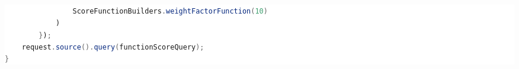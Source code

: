 ```java
                ScoreFunctionBuilders.weightFactorFunction(10)
            )
        });
    request.source().query(functionScoreQuery);
}
```











